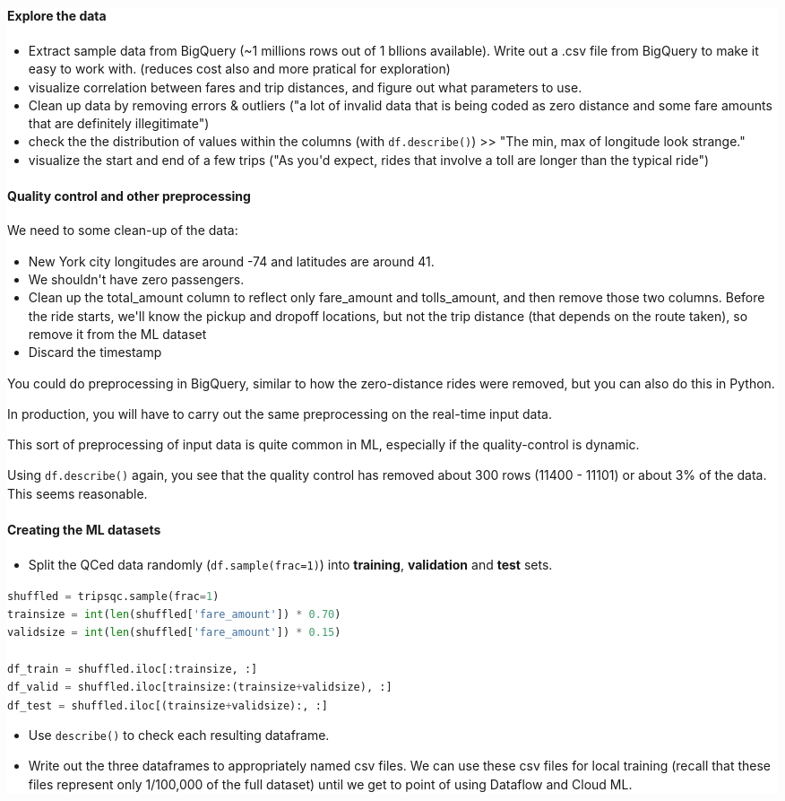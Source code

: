 #### Explore the data

* Extract sample data from BigQuery (~1 millions rows out of 1 bllions available). Write out a .csv file from BigQuery to make it easy to work with. (reduces cost also and more pratical for exploration)
* visualize correlation between fares and trip distances, and figure out what parameters to use.
* Clean up data by removing errors & outliers ("a lot of invalid data that is being coded as zero distance and some fare amounts that are definitely illegitimate")
* check the the distribution of values within the columns (with `df.describe()`) >> "The min, max of longitude look strange."
* visualize the start and end of a few trips ("As you'd expect, rides that involve a toll are longer than the typical ride")

#### Quality control and other preprocessing

We need to some clean-up of the data:

* New York city longitudes are around -74 and latitudes are around 41.
* We shouldn't have zero passengers.
* Clean up the total_amount column to reflect only fare_amount and tolls_amount, and then remove those two columns. Before the ride starts, we'll know the pickup and dropoff locations, but not the trip distance (that depends on the route taken), so remove it from the ML dataset
* Discard the timestamp

You could do preprocessing in BigQuery, similar to how the zero-distance rides were removed, but you can also do this in Python.

In production, you will have to carry out the same preprocessing on the real-time input data.

This sort of preprocessing of input data is quite common in ML, especially if the quality-control is dynamic.


Using `df.describe()`  again, you see that the quality control has removed about 300 rows (11400 - 11101) or about 3% of the data. This seems reasonable.

#### Creating the ML datasets

* Split the QCed data randomly (`df.sample(frac=1)`) into **training**, **validation** and **test** sets.


```python
shuffled = tripsqc.sample(frac=1)
trainsize = int(len(shuffled['fare_amount']) * 0.70)
validsize = int(len(shuffled['fare_amount']) * 0.15)

df_train = shuffled.iloc[:trainsize, :]
df_valid = shuffled.iloc[trainsize:(trainsize+validsize), :]
df_test = shuffled.iloc[(trainsize+validsize):, :]
```

* Use `describe()` to check each resulting dataframe.

* Write out the three dataframes to appropriately named csv files. We can use these csv files for local training (recall that these files represent only 1/100,000 of the full dataset) until we get to point of using Dataflow and Cloud ML. 
